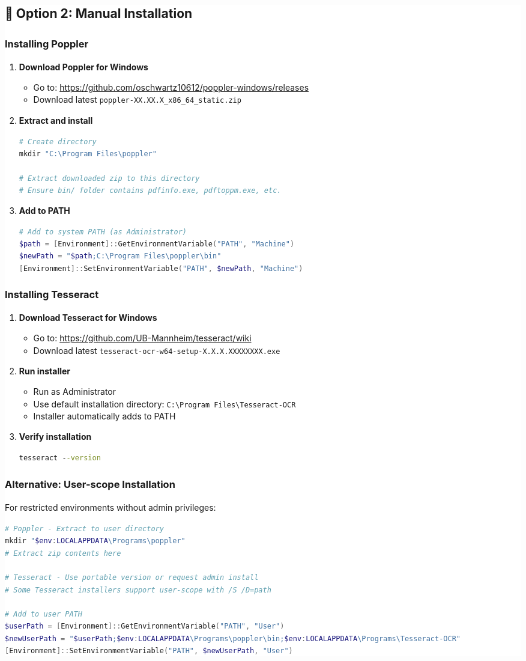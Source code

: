 ## 🔧 Option 2: Manual Installation

### Installing Poppler

1. **Download Poppler for Windows**
   - Go to: https://github.com/oschwartz10612/poppler-windows/releases
   - Download latest `poppler-XX.XX.X_x86_64_static.zip`

2. **Extract and install**
   ```powershell
   # Create directory
   mkdir "C:\Program Files\poppler"
   
   # Extract downloaded zip to this directory
   # Ensure bin/ folder contains pdfinfo.exe, pdftoppm.exe, etc.
   ```

3. **Add to PATH**
   ```powershell
   # Add to system PATH (as Administrator)
   $path = [Environment]::GetEnvironmentVariable("PATH", "Machine")
   $newPath = "$path;C:\Program Files\poppler\bin"
   [Environment]::SetEnvironmentVariable("PATH", $newPath, "Machine")
   ```

### Installing Tesseract

1. **Download Tesseract for Windows**
   - Go to: https://github.com/UB-Mannheim/tesseract/wiki
   - Download latest `tesseract-ocr-w64-setup-X.X.X.XXXXXXXX.exe`

2. **Run installer**
   - Run as Administrator
   - Use default installation directory: `C:\Program Files\Tesseract-OCR`
   - Installer automatically adds to PATH

3. **Verify installation**
   ```cmd
   tesseract --version
   ```

### Alternative: User-scope Installation

For restricted environments without admin privileges:

```powershell
# Poppler - Extract to user directory
mkdir "$env:LOCALAPPDATA\Programs\poppler"
# Extract zip contents here

# Tesseract - Use portable version or request admin install
# Some Tesseract installers support user-scope with /S /D=path

# Add to user PATH
$userPath = [Environment]::GetEnvironmentVariable("PATH", "User")
$newUserPath = "$userPath;$env:LOCALAPPDATA\Programs\poppler\bin;$env:LOCALAPPDATA\Programs\Tesseract-OCR"
[Environment]::SetEnvironmentVariable("PATH", $newUserPath, "User")
```
